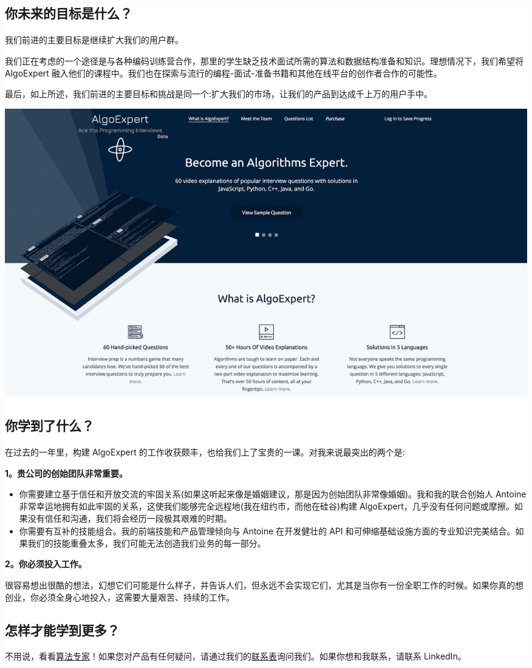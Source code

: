 ## 你未来的目标是什么？

我们前进的主要目标是继续扩大我们的用户群。

我们正在考虑的一个途径是与各种编码训练营合作，那里的学生缺乏技术面试所需的算法和数据结构准备和知识。理想情况下，我们希望将 AlgoExpert 融入他们的课程中。我们也在探索与流行的编程-面试-准备书籍和其他在线平台的创作者合作的可能性。

最后，如上所述，我们前进的主要目标和挑战是同一个:扩大我们的市场，让我们的产品到达成千上万的用户手中。

[![AlgoExpert Home Page](img/28a5923b1f4fc1dc26b52f0d99a1ac09.png)](https://www.algoexpert.io/product?src=ih) 

## 你学到了什么？

在过去的一年里，构建 AlgoExpert 的工作收获颇丰，也给我们上了宝贵的一课。对我来说最突出的两个是:

**1。贵公司的创始团队非常重要。**

*   你需要建立基于信任和开放交流的牢固关系(如果这听起来像是婚姻建议，那是因为创始团队非常像婚姻)。我和我的联合创始人 Antoine 非常幸运地拥有如此牢固的关系，这使我们能够完全远程地(我在纽约市，而他在硅谷)构建 AlgoExpert，几乎没有任何问题或摩擦。如果没有信任和沟通，我们将会经历一段极其艰难的时期。
*   你需要有互补的技能组合。我的前端技能和产品管理倾向与 Antoine 在开发健壮的 API 和可伸缩基础设施方面的专业知识完美结合。如果我们的技能重叠太多，我们可能无法创造我们业务的每一部分。

**2。你必须投入工作。**

很容易想出很酷的想法，幻想它们可能是什么样子，并告诉人们，但永远不会实现它们，尤其是当你有一份全职工作的时候。如果你真的想创业，你必须全身心地投入，这需要大量艰苦、持续的工作。

## 怎样才能学到更多？

不用说，看看[算法专家](https://www.algoexpert.io/product?src=ih)！如果您对产品有任何疑问，请通过我们的[联系表](https://www.algoexpert.io/contact?src=ih)询问我们。如果你想和我联系，请联系 LinkedIn。
